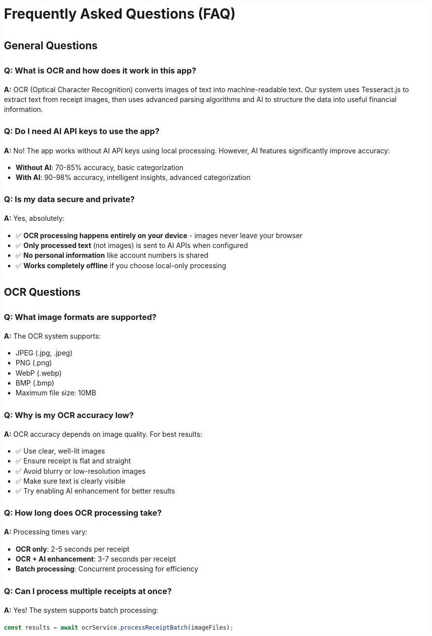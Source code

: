 # Frequently Asked Questions (FAQ)

## General Questions

### Q: What is OCR and how does it work in this app?
**A:** OCR (Optical Character Recognition) converts images of text into machine-readable text. Our system uses Tesseract.js to extract text from receipt images, then uses advanced parsing algorithms and AI to structure the data into useful financial information.

### Q: Do I need AI API keys to use the app?
**A:** No! The app works without AI API keys using local processing. However, AI features significantly improve accuracy:
- **Without AI**: 70-85% accuracy, basic categorization
- **With AI**: 90-98% accuracy, intelligent insights, advanced categorization

### Q: Is my data secure and private?
**A:** Yes, absolutely:
- ✅ **OCR processing happens entirely on your device** - images never leave your browser
- ✅ **Only processed text** (not images) is sent to AI APIs when configured
- ✅ **No personal information** like account numbers is shared
- ✅ **Works completely offline** if you choose local-only processing

## OCR Questions

### Q: What image formats are supported?
**A:** The OCR system supports:
- JPEG (.jpg, .jpeg)
- PNG (.png)
- WebP (.webp)
- BMP (.bmp)
- Maximum file size: 10MB

### Q: Why is my OCR accuracy low?
**A:** OCR accuracy depends on image quality. For best results:
- ✅ Use clear, well-lit images
- ✅ Ensure receipt is flat and straight
- ✅ Avoid blurry or low-resolution images
- ✅ Make sure text is clearly visible
- ✅ Try enabling AI enhancement for better results

### Q: How long does OCR processing take?
**A:** Processing times vary:
- **OCR only**: 2-5 seconds per receipt
- **OCR + AI enhancement**: 3-7 seconds per receipt
- **Batch processing**: Concurrent processing for efficiency

### Q: Can I process multiple receipts at once?
**A:** Yes! The system supports batch processing:
```typescript
const results = await ocrService.processReceiptBatch(imageFiles);
```

